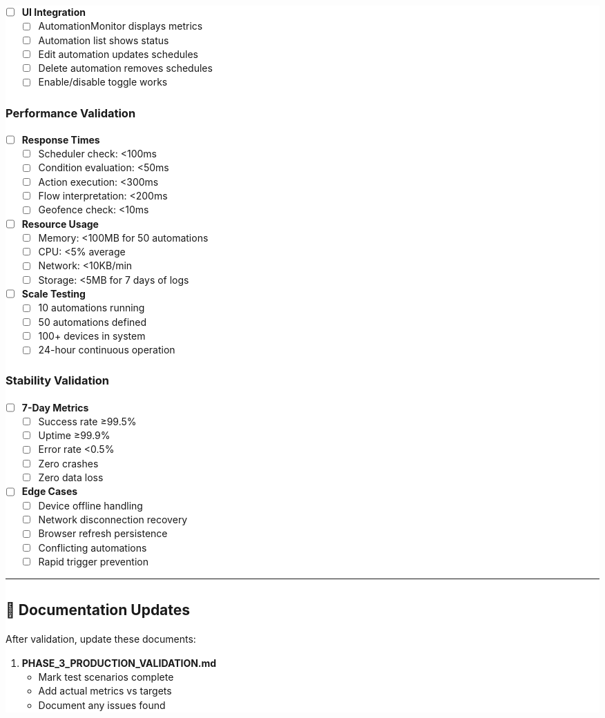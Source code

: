 - [ ] **UI Integration**
  - [ ] AutomationMonitor displays metrics
  - [ ] Automation list shows status
  - [ ] Edit automation updates schedules
  - [ ] Delete automation removes schedules
  - [ ] Enable/disable toggle works

### Performance Validation

- [ ] **Response Times**
  - [ ] Scheduler check: <100ms
  - [ ] Condition evaluation: <50ms
  - [ ] Action execution: <300ms
  - [ ] Flow interpretation: <200ms
  - [ ] Geofence check: <10ms

- [ ] **Resource Usage**
  - [ ] Memory: <100MB for 50 automations
  - [ ] CPU: <5% average
  - [ ] Network: <10KB/min
  - [ ] Storage: <5MB for 7 days of logs

- [ ] **Scale Testing**
  - [ ] 10 automations running
  - [ ] 50 automations defined
  - [ ] 100+ devices in system
  - [ ] 24-hour continuous operation

### Stability Validation

- [ ] **7-Day Metrics**
  - [ ] Success rate ≥99.5%
  - [ ] Uptime ≥99.9%
  - [ ] Error rate <0.5%
  - [ ] Zero crashes
  - [ ] Zero data loss

- [ ] **Edge Cases**
  - [ ] Device offline handling
  - [ ] Network disconnection recovery
  - [ ] Browser refresh persistence
  - [ ] Conflicting automations
  - [ ] Rapid trigger prevention

---

## 📝 Documentation Updates

After validation, update these documents:

1. **PHASE_3_PRODUCTION_VALIDATION.md**
   - Mark test scenarios complete
   - Add actual metrics vs targets
   - Document any issues found
